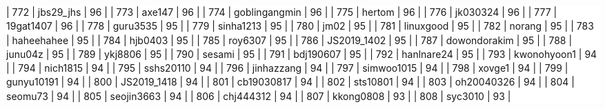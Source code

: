 |  772  |      jbs29&#95;jhs       |     96      |
|  773  |          axe147          |     96      |
|  774  |      goblingangmin       |     96      |
|  775  |          hertom          |     96      |
|  776  |         jk030324         |     96      |
|  777  |        19gat1407         |     96      |
|  778  |         guru3535         |     95      |
|  779  |        sinha1213         |     95      |
|  780  |           jm02           |     95      |
|  781  |        linuxgood         |     95      |
|  782  |          norang          |     95      |
|  783  |        haheehahee        |     95      |
|  784  |         hjb0403          |     95      |
|  785  |         roy6307          |     95      |
|  786  |     JS2019&#95;1402      |     95      |
|  787  |       dowondorakim       |     95      |
|  788  |         junu04z          |     95      |
|  789  |         ykj8806          |     95      |
|  790  |          sesami          |     95      |
|  791  |        bdj190607         |     95      |
|  792  |        hanlnare24        |     95      |
|  793  |       kwonohyoon1        |     94      |
|  794  |         nich1815         |     94      |
|  795  |        sshs20110         |     94      |
|  796  |        jinhazzang        |     94      |
|  797  |        simwoo1015        |     94      |
|  798  |          xovge1          |     94      |
|  799  |        gunyu10191        |     94      |
|  800  |     JS2019&#95;1418      |     94      |
|  801  |        cb19030817        |     94      |
|  802  |         sts10801         |     94      |
|  803  |        oh20040326        |     94      |
|  804  |         seomu73          |     94      |
|  805  |        seojin3663        |     94      |
|  806  |        chj444312         |     94      |
|  807  |        kkong0808         |     93      |
|  808  |         syc3010          |     93      |